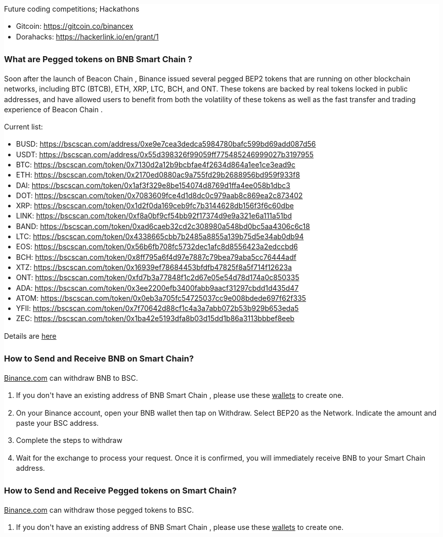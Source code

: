 Future coding competitions; Hackathons

* Gitcoin: https://gitcoin.co/binancex
* Dorahacks: https://hackerlink.io/en/grant/1

### What are Pegged tokens on BNB Smart Chain ?

Soon after the launch of Beacon Chain , Binance issued several pegged BEP2 tokens that are running on other blockchain networks, including BTC (BTCB), ETH, XRP, LTC, BCH, and ONT. These tokens are backed by real tokens locked in public addresses, and have allowed users to benefit from both the volatility of these tokens as well as the fast transfer and trading experience of Beacon Chain .

Current list:

* BUSD: <https://bscscan.com/address/0xe9e7cea3dedca5984780bafc599bd69add087d56>
* USDT: <https://bscscan.com/address/0x55d398326f99059ff775485246999027b3197955>
* BTC: <https://bscscan.com/token/0x7130d2a12b9bcbfae4f2634d864a1ee1ce3ead9c>
* ETH: <https://bscscan.com/token/0x2170ed0880ac9a755fd29b2688956bd959f933f8>
* DAI: <https://bscscan.com/token/0x1af3f329e8be154074d8769d1ffa4ee058b1dbc3>
* DOT: <https://bscscan.com/token/0x7083609fce4d1d8dc0c979aab8c869ea2c873402>
* XRP: <https://bscscan.com/token/0x1d2f0da169ceb9fc7b3144628db156f3f6c60dbe>
* LINK: <https://bscscan.com/token/0xf8a0bf9cf54bb92f17374d9e9a321e6a111a51bd>
* BAND: <https://bscscan.com/token/0xad6caeb32cd2c308980a548bd0bc5aa4306c6c18>
* LTC: <https://bscscan.com/token/0x4338665cbb7b2485a8855a139b75d5e34ab0db94>
* EOS: <https://bscscan.com/token/0x56b6fb708fc5732dec1afc8d8556423a2edccbd6>
* BCH: <https://bscscan.com/token/0x8ff795a6f4d97e7887c79bea79aba5cc76444adf>
* XTZ: <https://bscscan.com/token/0x16939ef78684453bfdfb47825f8a5f714f12623a>
* ONT: <https://bscscan.com/token/0xfd7b3a77848f1c2d67e05e54d78d174a0c850335>
* ADA: <https://bscscan.com/token/0x3ee2200efb3400fabb9aacf31297cbdd1d435d47>
* ATOM: <https://bscscan.com/token/0x0eb3a705fc54725037cc9e008bdede697f62f335>
* YFII: <https://bscscan.com/token/0x7f70642d88cf1c4a3a7abb072b53b929b653eda5>
* ZEC: <https://bscscan.com/token/0x1ba42e5193dfa8b03d15dd1b86a3113bbbef8eeb>

Details are [here](https://www.bnbchain.org/en/blog/binance-presents-project-token-canal-2/)


### How to Send and Receive BNB on Smart Chain?

[Binance.com](https:/www.binance.com) can withdraw BNB to BSC.

1. If you don't have an existing address of BNB Smart Chain , please use these [wallets](Wallet.md) to create one.

2. On your Binance account, open your BNB wallet then tap on Withdraw. Select BEP20 as the Network. Indicate the amount and paste your BSC address.

3. Complete the steps to withdraw

4. Wait for the exchange to process your request. Once it is confirmed, you will immediately receive BNB to your Smart Chain address.

### How to Send and Receive Pegged tokens on Smart Chain?

[Binance.com](https:/www.binance.com) can withdraw those pegged tokens to BSC.

1. If you don't have an existing address of BNB Smart Chain , please use these [wallets](Wallet.md) to create one.
